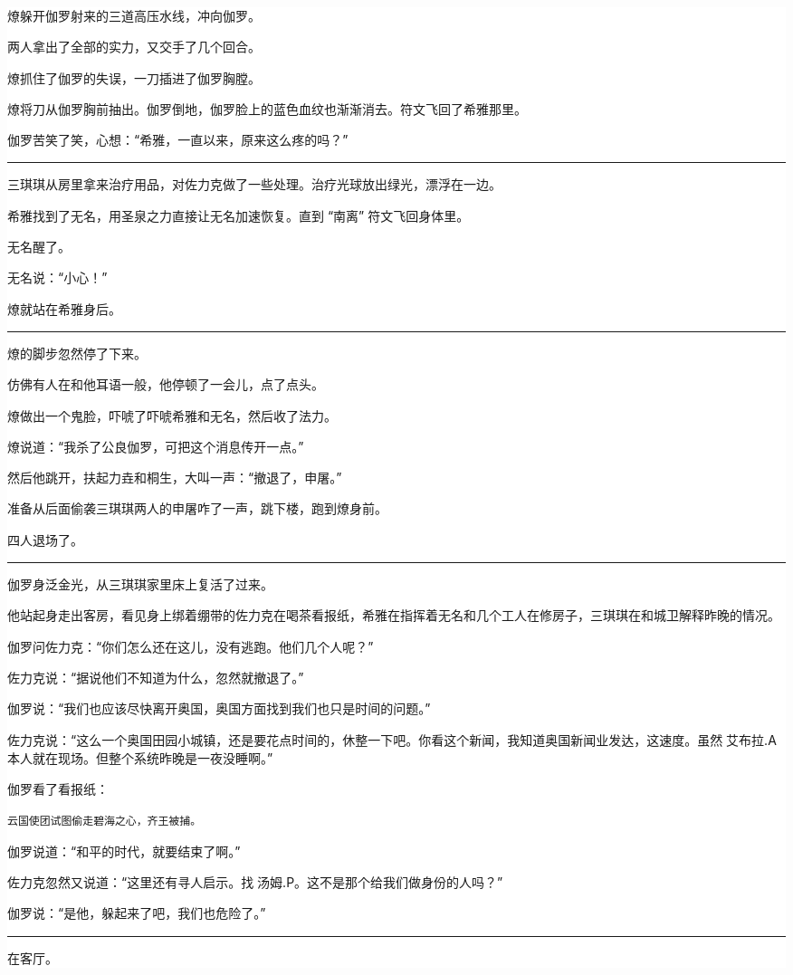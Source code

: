 燎躲开伽罗射来的三道高压水线，冲向伽罗。

两人拿出了全部的实力，又交手了几个回合。

燎抓住了伽罗的失误，一刀插进了伽罗胸膛。

燎将刀从伽罗胸前抽出。伽罗倒地，伽罗脸上的蓝色血纹也渐渐消去。符文飞回了希雅那里。

伽罗苦笑了笑，心想：“希雅，一直以来，原来这么疼的吗？”

---

三琪琪从房里拿来治疗用品，对佐力克做了一些处理。治疗光球放出绿光，漂浮在一边。

希雅找到了无名，用圣泉之力直接让无名加速恢复。直到 “南离” 符文飞回身体里。

无名醒了。

无名说：“小心！”

燎就站在希雅身后。

---

燎的脚步忽然停了下来。

仿佛有人在和他耳语一般，他停顿了一会儿，点了点头。

燎做出一个鬼脸，吓唬了吓唬希雅和无名，然后收了法力。

燎说道：“我杀了公良伽罗，可把这个消息传开一点。”

然后他跳开，扶起力垚和桐生，大叫一声：“撤退了，申屠。”

准备从后面偷袭三琪琪两人的申屠咋了一声，跳下楼，跑到燎身前。

四人退场了。

---

伽罗身泛金光，从三琪琪家里床上复活了过来。

他站起身走出客房，看见身上绑着绷带的佐力克在喝茶看报纸，希雅在指挥着无名和几个工人在修房子，三琪琪在和城卫解释昨晚的情况。

伽罗问佐力克：“你们怎么还在这儿，没有逃跑。他们几个人呢？”

佐力克说：“据说他们不知道为什么，忽然就撤退了。”

伽罗说：“我们也应该尽快离开奥国，奥国方面找到我们也只是时间的问题。”

佐力克说：“这么一个奥国田园小城镇，还是要花点时间的，休整一下吧。你看这个新闻，我知道奥国新闻业发达，这速度。虽然 艾布拉.A 本人就在现场。但整个系统昨晚是一夜没睡啊。”

伽罗看了看报纸：

    云国使团试图偷走碧海之心，齐王被捕。

伽罗说道：“和平的时代，就要结束了啊。”

佐力克忽然又说道：“这里还有寻人启示。找 汤姆.P。这不是那个给我们做身份的人吗？”

伽罗说：“是他，躲起来了吧，我们也危险了。”

---

在客厅。
